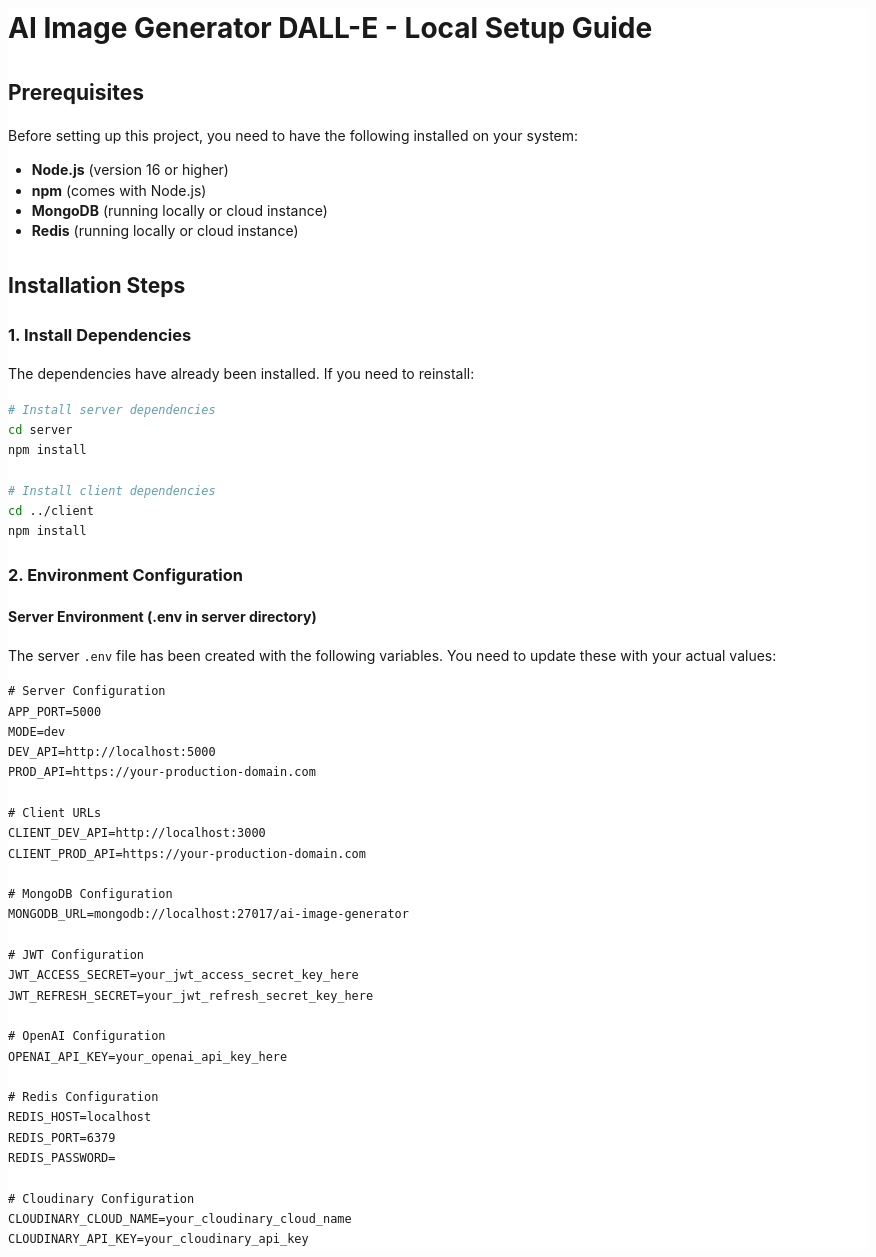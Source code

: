 # AI Image Generator DALL-E - Local Setup Guide

## Prerequisites

Before setting up this project, you need to have the following installed on your system:

- **Node.js** (version 16 or higher)
- **npm** (comes with Node.js)
- **MongoDB** (running locally or cloud instance)
- **Redis** (running locally or cloud instance)

## Installation Steps

### 1. Install Dependencies

The dependencies have already been installed. If you need to reinstall:

```bash
# Install server dependencies
cd server
npm install

# Install client dependencies
cd ../client
npm install
```

### 2. Environment Configuration

#### Server Environment (.env in server directory)

The server `.env` file has been created with the following variables. You need to update these with your actual values:

```env
# Server Configuration
APP_PORT=5000
MODE=dev
DEV_API=http://localhost:5000
PROD_API=https://your-production-domain.com

# Client URLs
CLIENT_DEV_API=http://localhost:3000
CLIENT_PROD_API=https://your-production-domain.com

# MongoDB Configuration
MONGODB_URL=mongodb://localhost:27017/ai-image-generator

# JWT Configuration
JWT_ACCESS_SECRET=your_jwt_access_secret_key_here
JWT_REFRESH_SECRET=your_jwt_refresh_secret_key_here

# OpenAI Configuration
OPENAI_API_KEY=your_openai_api_key_here

# Redis Configuration
REDIS_HOST=localhost
REDIS_PORT=6379
REDIS_PASSWORD=

# Cloudinary Configuration
CLOUDINARY_CLOUD_NAME=your_cloudinary_cloud_name
CLOUDINARY_API_KEY=your_cloudinary_api_key
```